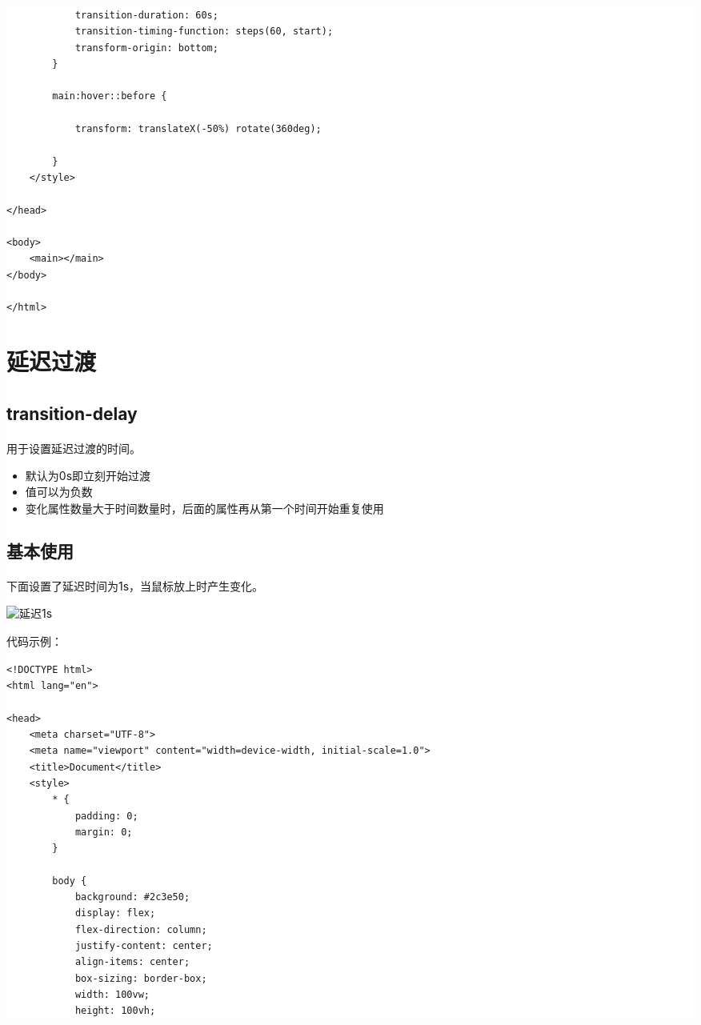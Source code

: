 ```
            transition-duration: 60s;
            transition-timing-function: steps(60, start);
            transform-origin: bottom;
        }

        main:hover::before {

            transform: translateX(-50%) rotate(360deg);

        }
    </style>

</head>

<body>
    <main></main>
</body>

</html>
```



# 延迟过渡

## transition-delay

用于设置延迟过渡的时间。

- 默认为0s即立刻开始过渡
- 值可以为负数
- 变化属性数量大于时间数量时，后面的属性再从第一个时间开始重复使用

## 基本使用

下面设置了延迟时间为1s，当鼠标放上时产生变化。

![延迟1s](https://images-1302522496.cos.ap-nanjing.myqcloud.com/img/延迟1s.gif)

代码示例：

```
<!DOCTYPE html>
<html lang="en">

<head>
    <meta charset="UTF-8">
    <meta name="viewport" content="width=device-width, initial-scale=1.0">
    <title>Document</title>
    <style>
        * {
            padding: 0;
            margin: 0;
        }

        body {
            background: #2c3e50;
            display: flex;
            flex-direction: column;
            justify-content: center;
            align-items: center;
            box-sizing: border-box;
            width: 100vw;
            height: 100vh;
```